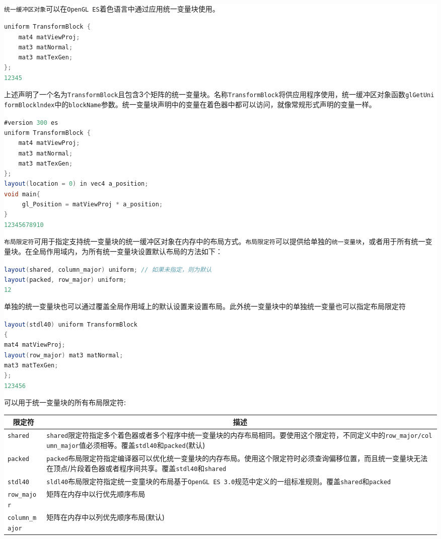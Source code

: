 `统一缓冲区对象`可以在`OpenGL ES`着色语言中通过应用统一变量块使用。

```java
uniform TransformBlock {
    mat4 matViewProj;
    mat3 matNormal;
    mat3 matTexGen;
};
12345
```

上述声明了一个名为`TransformBlock`且包含3个矩阵的统一变量块。名称`TransformBlock`将供应用程序使用，统一缓冲区对象函数`glGetUniformBlocklndex`中的`blockName`参数。统一变量块声明中的变量在着色器中都可以访问，就像常规形式声明的变量一样。

```java
#version 300 es
uniform TransformBlock {
    mat4 matViewProj;
    mat3 matNormal;
    mat3 matTexGen;
};
layout(location = 0) in vec4 a_position;
void main{
     gl_Position = matViewProj * a_position;
}
12345678910
```

`布局限定符`可用于指定支持统一变量块的统一缓冲区对象在内存中的布局方式。`布局限定符`可以提供给单独的`统一变量块`，或者用于所有统一变量块。在全局作用域内，为所有统一变量块设置默认布局的方法如下：

```java
layout(shared, column_major) uniform; // 如果未指定，则为默认
layout(packed, row_major) uniform;
12
```

单独的统一变量块也可以通过覆盖全局作用域上的默认设置来设置布局。此外统一变量块中的单独统一变量也可以指定布局限定符

```java
layout(stdl40) uniform TransformBlock
{
mat4 matViewProj;
layout(row_major) mat3 matNormal;
mat3 matTexGen;
};
123456
```

可以用于统一变量块的所有布局限定符:

| 限定符         | 描述                                                         |
| -------------- | ------------------------------------------------------------ |
| `shared`       | `shared`限定符指定多个着色器或者多个程序中统一变量块的内存布局相同。要使用这个限定符，不同定义中的`row_major/column_major`值必须相等。覆盖`stdl40`和`packed`(默认) |
| `packed`       | `packed`布局限定符指定编译器可以优化统一变量块的内存布局。使用这个限定符时必须查询偏移位置，而且统一变量块无法在顶点/片段着色器或者程序间共享。覆盖`stdl40`和`shared` |
| `stdl40`       | `sldl40`布局限定符指定统一变童块的布局基于`OpenGL ES 3.0`规范中定义的一组标准规则。覆盖`shared`和`packed` |
| `row_major`    | 矩阵在内存中以行优先顺序布局                                 |
| `column_major` | 矩阵在内存中以列优先顺序布局(默认)                           |
